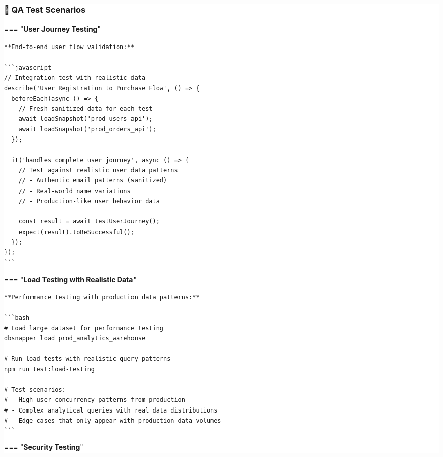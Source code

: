 ### **🎯 QA Test Scenarios**

=== "**User Journey Testing**"

    **End-to-end user flow validation:**
    
    ```javascript
    // Integration test with realistic data
    describe('User Registration to Purchase Flow', () => {
      beforeEach(async () => {
        // Fresh sanitized data for each test
        await loadSnapshot('prod_users_api');
        await loadSnapshot('prod_orders_api');
      });
      
      it('handles complete user journey', async () => {
        // Test against realistic user data patterns
        // - Authentic email patterns (sanitized)
        // - Real-world name variations
        // - Production-like user behavior data
        
        const result = await testUserJourney();
        expect(result).toBeSuccessful();
      });
    });
    ```

=== "**Load Testing with Realistic Data**"

    **Performance testing with production data patterns:**
    
    ```bash
    # Load large dataset for performance testing
    dbsnapper load prod_analytics_warehouse
    
    # Run load tests with realistic query patterns
    npm run test:load-testing
    
    # Test scenarios:
    # - High user concurrency patterns from production
    # - Complex analytical queries with real data distributions
    # - Edge cases that only appear with production data volumes
    ```

=== "**Security Testing**"
